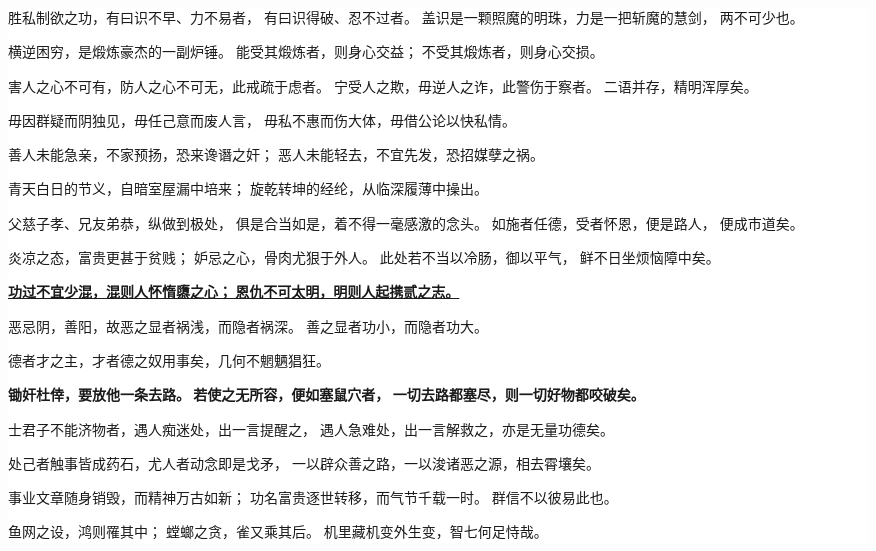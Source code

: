 胜私制欲之功，有曰识不早、力不易者，
有曰识得破、忍不过者。
盖识是一颗照魔的明珠，力是一把斩魔的慧剑，
两不可少也。

横逆困穷，是煅炼豪杰的一副炉锤。
能受其煅炼者，则身心交益；
不受其煅炼者，则身心交损。


害人之心不可有，防人之心不可无，此戒疏于虑者。
宁受人之欺，毋逆人之诈，此警伤于察者。
二语并存，精明浑厚矣。

毋因群疑而阴独见，毋任己意而废人言，
毋私不惠而伤大体，毋借公论以快私情。

善人未能急亲，不家预扬，恐来谗谮之奸；
恶人未能轻去，不宜先发，恐招媒孽之祸。

青天白日的节义，自暗室屋漏中培来；
旋乾转坤的经纶，从临深履薄中操出。

父慈子孝、兄友弟恭，纵做到极处，
俱是合当如是，着不得一毫感激的念头。
如施者任德，受者怀恩，便是路人，
便成市道矣。

炎凉之态，富贵更甚于贫贱；
妒忌之心，骨肉尤狠于外人。
此处若不当以冷肠，御以平气，
鲜不日坐烦恼障中矣。

[**功过不宜少混，混则人怀惰隳之心；
恩仇不可太明，明则人起携贰之志。**](https://www.jianshu.com/p/c478c4923da8)

恶忌阴，善阳，故恶之显者祸浅，而隐者祸深。
善之显者功小，而隐者功大。

德者才之主，才者德之奴用事矣，几何不魍魉猖狂。

**锄奸杜倖，要放他一条去路。
若使之无所容，便如塞鼠穴者，
一切去路都塞尽，则一切好物都咬破矣。**

士君子不能济物者，遇人痴迷处，出一言提醒之，
遇人急难处，出一言解救之，亦是无量功德矣。

处己者触事皆成药石，尤人者动念即是戈矛，
一以辟众善之路，一以浚诸恶之源，相去霄壤矣。

事业文章随身销毁，而精神万古如新；
功名富贵逐世转移，而气节千载一时。
群信不以彼易此也。

鱼网之设，鸿则罹其中；
螳螂之贪，雀又乘其后。
机里藏机变外生变，智七何足恃哉。
